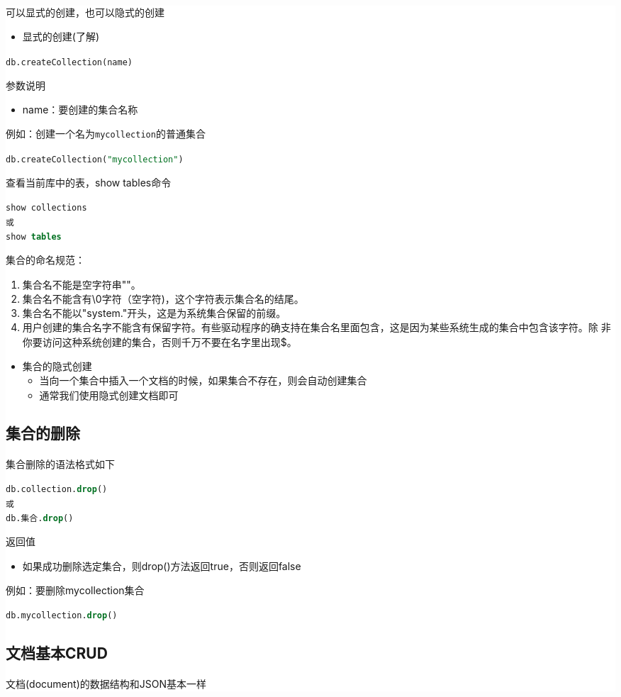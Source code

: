 可以显式的创建，也可以隐式的创建

* 显式的创建(了解)

```sql
db.createCollection(name)
```

参数说明

* name：要创建的集合名称

例如：创建一个名为`mycollection`的普通集合

```sql
db.createCollection("mycollection")
```

查看当前库中的表，show tables命令

```sql
show collections
或
show tables
```

集合的命名规范：

1. 集合名不能是空字符串""。
2. 集合名不能含有\0字符（空字符)，这个字符表示集合名的结尾。
3. 集合名不能以"system."开头，这是为系统集合保留的前缀。
4. 用户创建的集合名字不能含有保留字符。有些驱动程序的确支持在集合名里面包含，这是因为某些系统生成的集合中包含该字符。除 非你要访问这种系统创建的集合，否则千万不要在名字里出现$。

* 集合的隐式创建
  * 当向一个集合中插入一个文档的时候，如果集合不存在，则会自动创建集合
  * 通常我们使用隐式创建文档即可

## 集合的删除

集合删除的语法格式如下

```sql
db.collection.drop()
或
db.集合.drop()
```

返回值

* 如果成功删除选定集合，则drop()方法返回true，否则返回false

例如：要删除mycollection集合

```sql
db.mycollection.drop()
```

## 文档基本CRUD

文档(document)的数据结构和JSON基本一样
